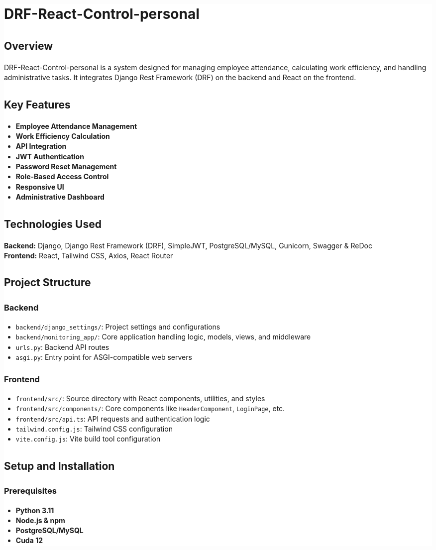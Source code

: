 # DRF-React-Control-personal

## Overview

DRF-React-Control-personal is a system designed for managing employee attendance, calculating work efficiency, and handling administrative tasks. It integrates Django Rest Framework (DRF) on the backend and React on the frontend.

## Key Features

- **Employee Attendance Management**
- **Work Efficiency Calculation**
- **API Integration**
- **JWT Authentication**
- **Password Reset Management**
- **Role-Based Access Control**
- **Responsive UI**
- **Administrative Dashboard**

## Technologies Used

**Backend:** Django, Django Rest Framework (DRF), SimpleJWT, PostgreSQL/MySQL, Gunicorn, Swagger & ReDoc  
**Frontend:** React, Tailwind CSS, Axios, React Router

## Project Structure

### Backend

- `backend/django_settings/`: Project settings and configurations
- `backend/monitoring_app/`: Core application handling logic, models, views, and middleware
- `urls.py`: Backend API routes
- `asgi.py`: Entry point for ASGI-compatible web servers

### Frontend

- `frontend/src/`: Source directory with React components, utilities, and styles
- `frontend/src/components/`: Core components like `HeaderComponent`, `LoginPage`, etc.
- `frontend/src/api.ts`: API requests and authentication logic
- `tailwind.config.js`: Tailwind CSS configuration
- `vite.config.js`: Vite build tool configuration

## Setup and Installation

### Prerequisites

- **Python 3.11**
- **Node.js & npm**
- **PostgreSQL/MySQL**
- **Cuda 12**
